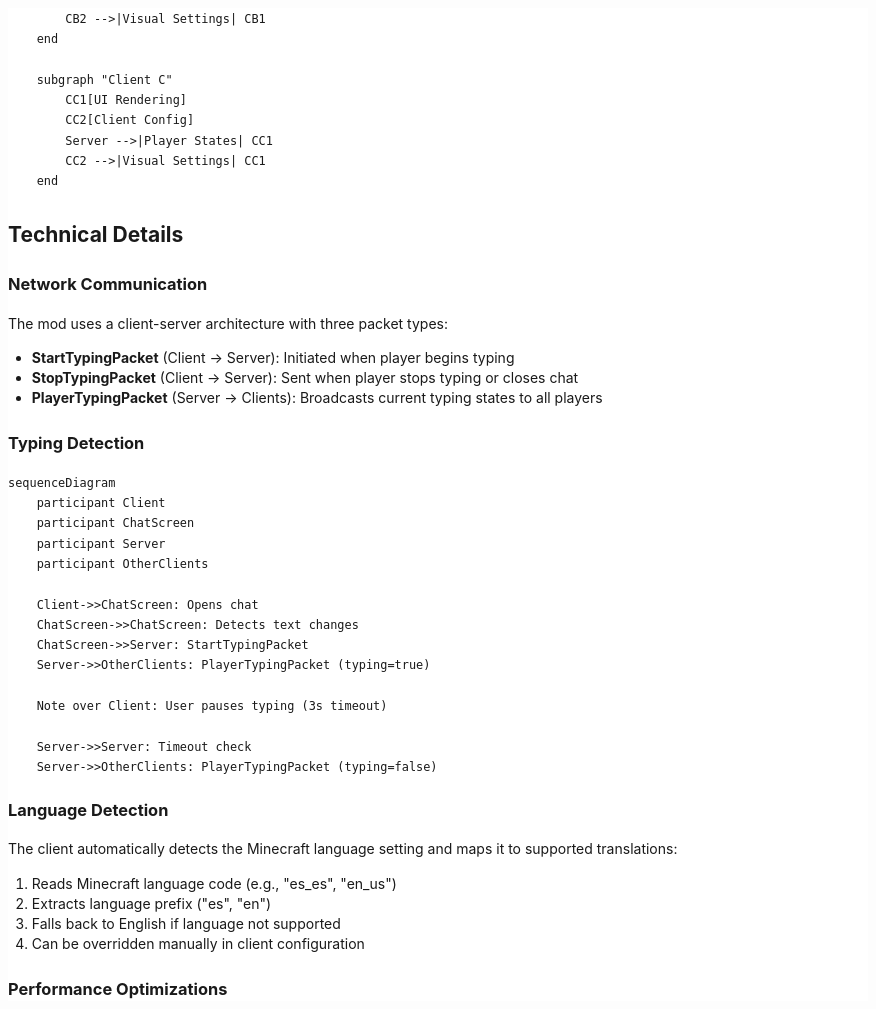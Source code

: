 ```mermaid
        CB2 -->|Visual Settings| CB1
    end
    
    subgraph "Client C"
        CC1[UI Rendering]
        CC2[Client Config]
        Server -->|Player States| CC1
        CC2 -->|Visual Settings| CC1
    end
```

## Technical Details

### Network Communication

The mod uses a client-server architecture with three packet types:

- **StartTypingPacket** (Client → Server): Initiated when player begins typing
- **StopTypingPacket** (Client → Server): Sent when player stops typing or closes chat
- **PlayerTypingPacket** (Server → Clients): Broadcasts current typing states to all players

### Typing Detection

```mermaid
sequenceDiagram
    participant Client
    participant ChatScreen
    participant Server
    participant OtherClients
    
    Client->>ChatScreen: Opens chat
    ChatScreen->>ChatScreen: Detects text changes
    ChatScreen->>Server: StartTypingPacket
    Server->>OtherClients: PlayerTypingPacket (typing=true)
    
    Note over Client: User pauses typing (3s timeout)
    
    Server->>Server: Timeout check
    Server->>OtherClients: PlayerTypingPacket (typing=false)
```

### Language Detection

The client automatically detects the Minecraft language setting and maps it to supported translations:

1. Reads Minecraft language code (e.g., "es_es", "en_us")
2. Extracts language prefix ("es", "en")
3. Falls back to English if language not supported
4. Can be overridden manually in client configuration

### Performance Optimizations
